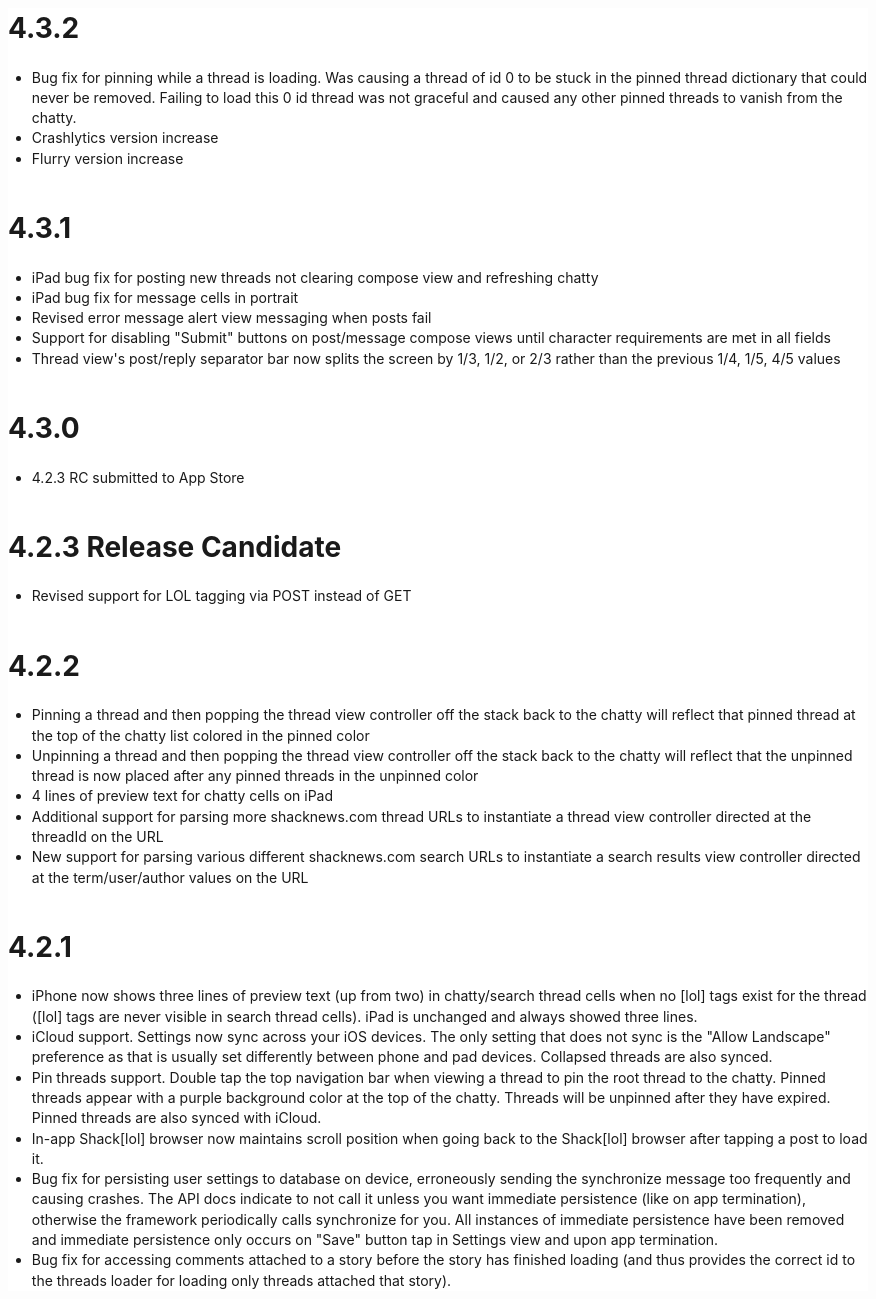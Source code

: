 4.3.2
====
- Bug fix for pinning while a thread is loading. Was causing a thread of id 0 to be stuck in the pinned thread dictionary that could never be removed. Failing to load this 0 id thread was not graceful and caused any other pinned threads to vanish from the chatty.
- Crashlytics version increase
- Flurry version increase

4.3.1
====
- iPad bug fix for posting new threads not clearing compose view and refreshing chatty
- iPad bug fix for message cells in portrait
- Revised error message alert view messaging when posts fail
- Support for disabling "Submit" buttons on post/message compose views until character requirements are met in all fields
- Thread view's post/reply separator bar now splits the screen by 1/3, 1/2, or 2/3 rather than the previous 1/4, 1/5, 4/5 values

4.3.0
====
- 4.2.3 RC submitted to App Store

4.2.3 Release Candidate
====
- Revised support for LOL tagging via POST instead of GET

4.2.2
====
- Pinning a thread and then popping the thread view controller off the stack back to the chatty will reflect that pinned thread at the top of the chatty list colored in the pinned color
- Unpinning a thread and then popping the thread view controller off the stack back to the chatty will reflect that the unpinned thread is now placed after any pinned threads in the unpinned color
- 4 lines of preview text for chatty cells on iPad
- Additional support for parsing more shacknews.com thread URLs to instantiate a thread view controller directed at the threadId on the URL
- New support for parsing various different shacknews.com search URLs to instantiate a search results view controller directed at the term/user/author values on the URL

4.2.1
====
- iPhone now shows three lines of preview text (up from two) in chatty/search thread cells when no [lol] tags exist for the thread ([lol] tags are never visible in search thread cells). iPad is unchanged and always showed three lines.
- iCloud support. Settings now sync across your iOS devices. The only setting that does not sync is the "Allow Landscape" preference as that is usually set differently between phone and pad devices. Collapsed threads are also synced.
- Pin threads support. Double tap the top navigation bar when viewing a thread to pin the root thread to the chatty. Pinned threads appear with a purple background color at the top of the chatty. Threads will be unpinned after they have expired. Pinned threads are also synced with iCloud.
- In-app Shack[lol] browser now maintains scroll position when going back to the Shack[lol] browser after tapping a post to load it.
- Bug fix for persisting user settings to database on device, erroneously sending the synchronize message too frequently and causing crashes. The API docs indicate to not call it unless you want immediate persistence (like on app termination), otherwise the framework periodically calls synchronize for you. All instances of immediate persistence have been removed and immediate persistence only occurs on "Save" button tap in Settings view and upon app termination.
- Bug fix for accessing comments attached to a story before the story has finished loading (and thus provides the correct id to the threads loader for loading only threads attached that story).
